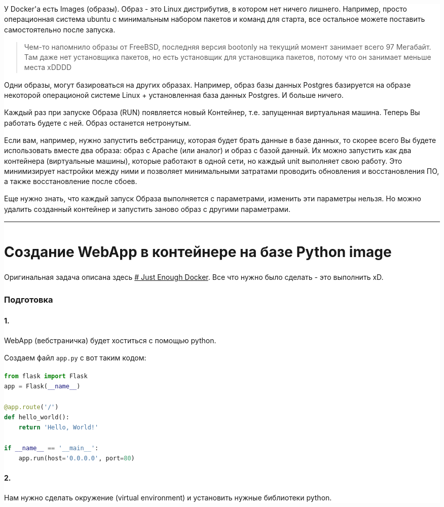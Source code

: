 У Docker'а есть Images (образы). Образ - это Linux дистрибутив, в котором нет ничего лишнего. Например, просто операционная система ubuntu с минимальным набором пакетов и команд для старта, все остальное можете поставить самостоятельно после запуска. 

> Чем-то напомнило образы от FreeBSD, последняя версия bootonly на текущий момент занимает всего 97 Мегабайт. Там даже нет установщика пакетов, но есть установщик для установщика пакетов, потому что он занимает меньше места xDDDD

Одни образы, могут базироваться на других образах. Например, образ базы данных Postgres базируется на образе некоторой операционой системе Linux + установленная база данных Postgres. И больше ничего. 

Каждый раз при запуске Образа (RUN) появляется новый Контейнер, т.е. запущенная виртуальная машина. Теперь Вы работать будете с ней. Образ останется нетронутым.

Если вам, например, нужно запустить вебстраницу, которая будет брать данные в базе данных, то скорее всего Вы будете использовать вместе два образа: образ с Apache (или аналог) и образ с базой данный. Их можно запустить как два контейнера (виртуальные машины), которые работают в одной сети, но каждый unit выполняет свою работу. Это минимизирует настройки между ними и позволяет минимальными затратами проводить обновления и восстановления ПО, а также восстановление после сбоев.

Еще нужно знать, что каждый запуск Образа выполняется с параметрами, изменить эти параметры нельзя. Но можно удалить созданный контейнер и запустить заново образ с другими параметрами. 

---

# Создание WebApp в контейнере на базе Python image

Оригинальная задача описана здесь [# Just Enough Docker](https://github.com/surfalytics/analytics-course/tree/main/00_prerequisites/03_just_enough_docker). Все что нужно было сделать - это выполнить xD.

### Подготовка

#### 1.

WebApp (вебстраничка) будет хоститься с помощью python. 

Создаем файл `app.py` с вот таким кодом:

```python
from flask import Flask
app = Flask(__name__)

@app.route('/')
def hello_world():
    return 'Hello, World!'

if __name__ == '__main__':
    app.run(host='0.0.0.0', port=80)
```

#### 2.

Нам нужно сделать окружение (virtual environment) и установить нужные библиотеки python.
